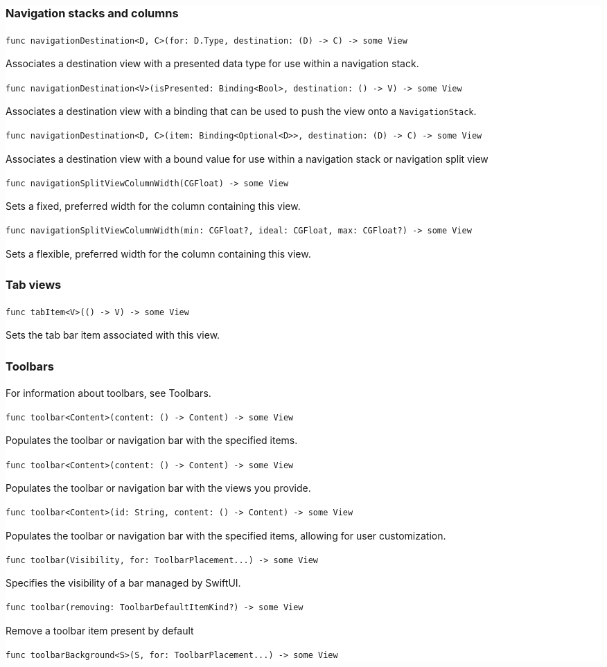 ### Navigation stacks and columns

`func navigationDestination<D, C>(for: D.Type, destination: (D) -> C) -> some
View`

Associates a destination view with a presented data type for use within a
navigation stack.

`func navigationDestination<V>(isPresented: Binding<Bool>, destination: () ->
V) -> some View`

Associates a destination view with a binding that can be used to push the view
onto a `NavigationStack`.

`func navigationDestination<D, C>(item: Binding<Optional<D>>, destination: (D)
-> C) -> some View`

Associates a destination view with a bound value for use within a navigation
stack or navigation split view

`func navigationSplitViewColumnWidth(CGFloat) -> some View`

Sets a fixed, preferred width for the column containing this view.

`func navigationSplitViewColumnWidth(min: CGFloat?, ideal: CGFloat, max:
CGFloat?) -> some View`

Sets a flexible, preferred width for the column containing this view.

### Tab views

`func tabItem<V>(() -> V) -> some View`

Sets the tab bar item associated with this view.

### Toolbars

For information about toolbars, see Toolbars.

`func toolbar<Content>(content: () -> Content) -> some View`

Populates the toolbar or navigation bar with the specified items.

`func toolbar<Content>(content: () -> Content) -> some View`

Populates the toolbar or navigation bar with the views you provide.

`func toolbar<Content>(id: String, content: () -> Content) -> some View`

Populates the toolbar or navigation bar with the specified items, allowing for
user customization.

`func toolbar(Visibility, for: ToolbarPlacement...) -> some View`

Specifies the visibility of a bar managed by SwiftUI.

`func toolbar(removing: ToolbarDefaultItemKind?) -> some View`

Remove a toolbar item present by default

`func toolbarBackground<S>(S, for: ToolbarPlacement...) -> some View`
